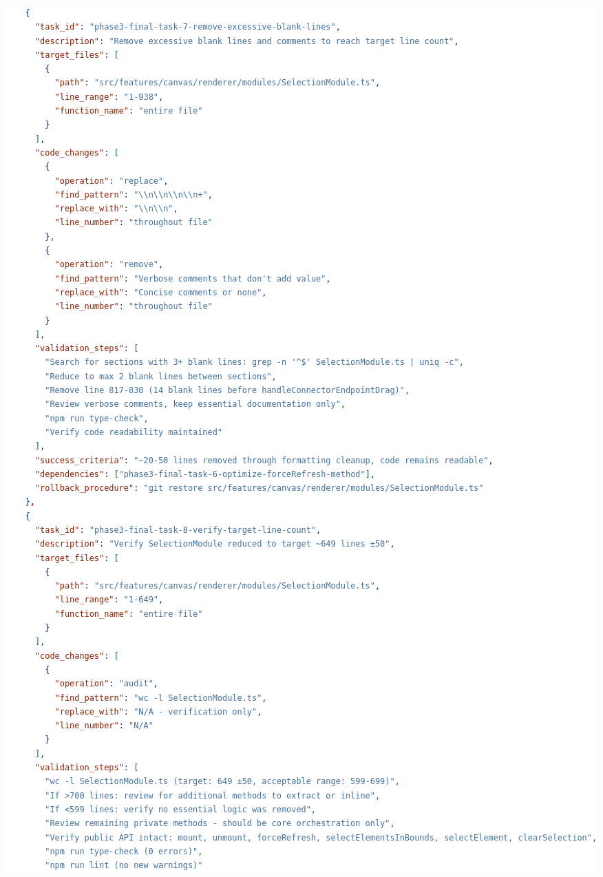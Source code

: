 ```json
    {
      "task_id": "phase3-final-task-7-remove-excessive-blank-lines",
      "description": "Remove excessive blank lines and comments to reach target line count",
      "target_files": [
        {
          "path": "src/features/canvas/renderer/modules/SelectionModule.ts",
          "line_range": "1-938",
          "function_name": "entire file"
        }
      ],
      "code_changes": [
        {
          "operation": "replace",
          "find_pattern": "\\n\\n\\n\\n+",
          "replace_with": "\\n\\n",
          "line_number": "throughout file"
        },
        {
          "operation": "remove",
          "find_pattern": "Verbose comments that don't add value",
          "replace_with": "Concise comments or none",
          "line_number": "throughout file"
        }
      ],
      "validation_steps": [
        "Search for sections with 3+ blank lines: grep -n '^$' SelectionModule.ts | uniq -c",
        "Reduce to max 2 blank lines between sections",
        "Remove line 817-830 (14 blank lines before handleConnectorEndpointDrag)",
        "Review verbose comments, keep essential documentation only",
        "npm run type-check",
        "Verify code readability maintained"
      ],
      "success_criteria": "~20-50 lines removed through formatting cleanup, code remains readable",
      "dependencies": ["phase3-final-task-6-optimize-forceRefresh-method"],
      "rollback_procedure": "git restore src/features/canvas/renderer/modules/SelectionModule.ts"
    },
    {
      "task_id": "phase3-final-task-8-verify-target-line-count",
      "description": "Verify SelectionModule reduced to target ~649 lines ±50",
      "target_files": [
        {
          "path": "src/features/canvas/renderer/modules/SelectionModule.ts",
          "line_range": "1-649",
          "function_name": "entire file"
        }
      ],
      "code_changes": [
        {
          "operation": "audit",
          "find_pattern": "wc -l SelectionModule.ts",
          "replace_with": "N/A - verification only",
          "line_number": "N/A"
        }
      ],
      "validation_steps": [
        "wc -l SelectionModule.ts (target: 649 ±50, acceptable range: 599-699)",
        "If >700 lines: review for additional methods to extract or inline",
        "If <599 lines: verify no essential logic was removed",
        "Review remaining private methods - should be core orchestration only",
        "Verify public API intact: mount, unmount, forceRefresh, selectElementsInBounds, selectElement, clearSelection",
        "npm run type-check (0 errors)",
        "npm run lint (no new warnings)"
```